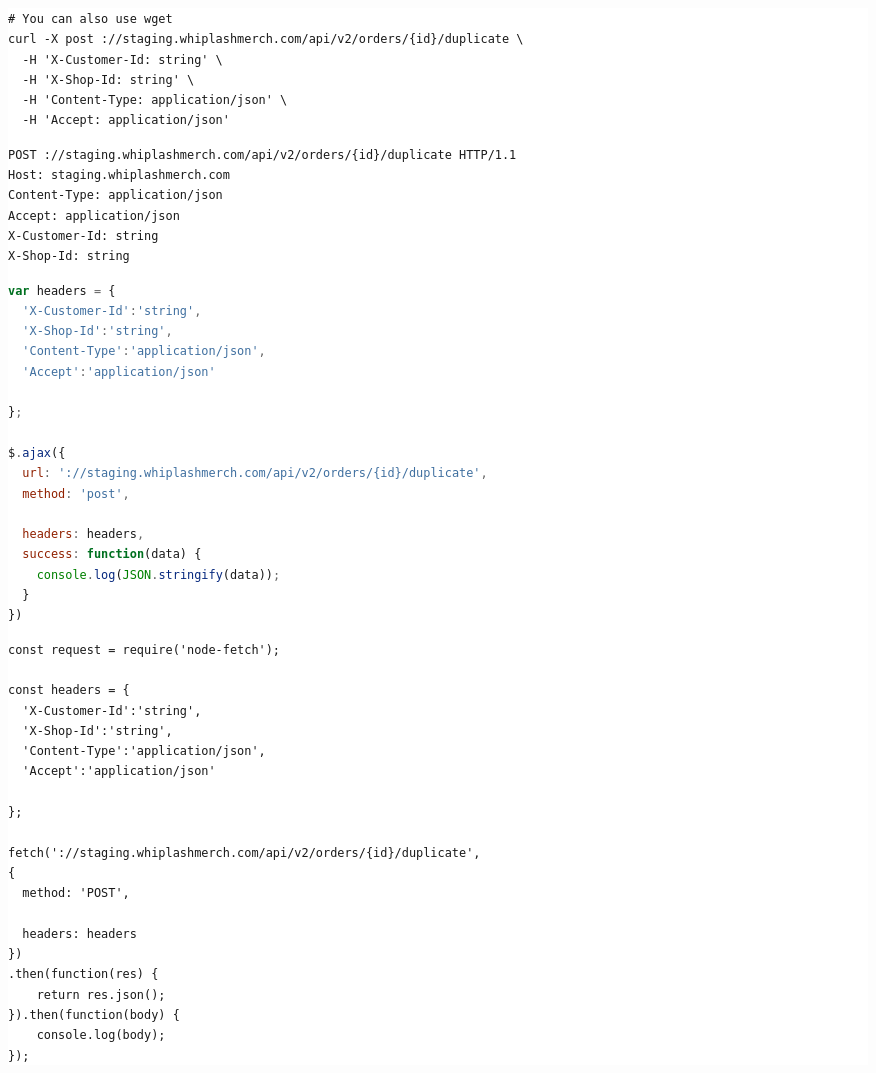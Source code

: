 ```shell
# You can also use wget
curl -X post ://staging.whiplashmerch.com/api/v2/orders/{id}/duplicate \
  -H 'X-Customer-Id: string' \
  -H 'X-Shop-Id: string' \
  -H 'Content-Type: application/json' \
  -H 'Accept: application/json'

```

```http
POST ://staging.whiplashmerch.com/api/v2/orders/{id}/duplicate HTTP/1.1
Host: staging.whiplashmerch.com
Content-Type: application/json
Accept: application/json
X-Customer-Id: string
X-Shop-Id: string

```

```javascript
var headers = {
  'X-Customer-Id':'string',
  'X-Shop-Id':'string',
  'Content-Type':'application/json',
  'Accept':'application/json'

};

$.ajax({
  url: '://staging.whiplashmerch.com/api/v2/orders/{id}/duplicate',
  method: 'post',

  headers: headers,
  success: function(data) {
    console.log(JSON.stringify(data));
  }
})
```

```javascript--nodejs
const request = require('node-fetch');

const headers = {
  'X-Customer-Id':'string',
  'X-Shop-Id':'string',
  'Content-Type':'application/json',
  'Accept':'application/json'

};

fetch('://staging.whiplashmerch.com/api/v2/orders/{id}/duplicate',
{
  method: 'POST',

  headers: headers
})
.then(function(res) {
    return res.json();
}).then(function(body) {
    console.log(body);
});
```
